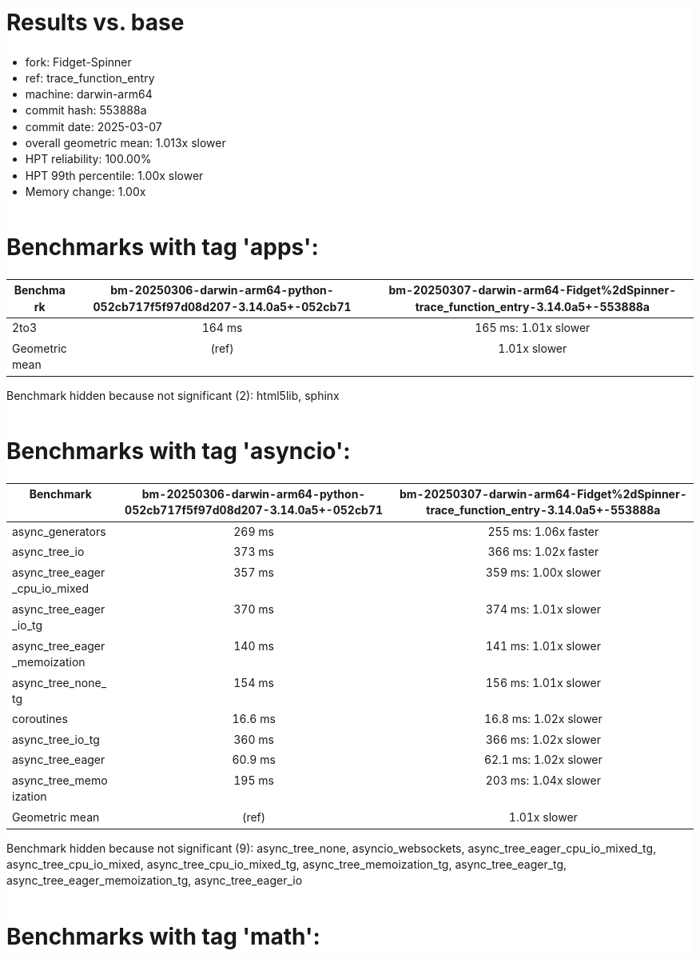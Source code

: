 # Results vs. base

- fork: Fidget-Spinner
- ref: trace_function_entry
- machine: darwin-arm64
- commit hash: 553888a
- commit date: 2025-03-07
- overall geometric mean: 1.013x slower
- HPT reliability: 100.00%
- HPT 99th percentile: 1.00x slower
- Memory change: 1.00x

Benchmarks with tag 'apps':
===========================

| Benchmark      | bm-20250306-darwin-arm64-python-052cb717f5f97d08d207-3.14.0a5+-052cb71 | bm-20250307-darwin-arm64-Fidget%2dSpinner-trace_function_entry-3.14.0a5+-553888a |
|----------------|:----------------------------------------------------------------------:|:--------------------------------------------------------------------------------:|
| 2to3           | 164 ms                                                                 | 165 ms: 1.01x slower                                                             |
| Geometric mean | (ref)                                                                  | 1.01x slower                                                                     |

Benchmark hidden because not significant (2): html5lib, sphinx

Benchmarks with tag 'asyncio':
==============================

| Benchmark                     | bm-20250306-darwin-arm64-python-052cb717f5f97d08d207-3.14.0a5+-052cb71 | bm-20250307-darwin-arm64-Fidget%2dSpinner-trace_function_entry-3.14.0a5+-553888a |
|-------------------------------|:----------------------------------------------------------------------:|:--------------------------------------------------------------------------------:|
| async_generators              | 269 ms                                                                 | 255 ms: 1.06x faster                                                             |
| async_tree_io                 | 373 ms                                                                 | 366 ms: 1.02x faster                                                             |
| async_tree_eager_cpu_io_mixed | 357 ms                                                                 | 359 ms: 1.00x slower                                                             |
| async_tree_eager_io_tg        | 370 ms                                                                 | 374 ms: 1.01x slower                                                             |
| async_tree_eager_memoization  | 140 ms                                                                 | 141 ms: 1.01x slower                                                             |
| async_tree_none_tg            | 154 ms                                                                 | 156 ms: 1.01x slower                                                             |
| coroutines                    | 16.6 ms                                                                | 16.8 ms: 1.02x slower                                                            |
| async_tree_io_tg              | 360 ms                                                                 | 366 ms: 1.02x slower                                                             |
| async_tree_eager              | 60.9 ms                                                                | 62.1 ms: 1.02x slower                                                            |
| async_tree_memoization        | 195 ms                                                                 | 203 ms: 1.04x slower                                                             |
| Geometric mean                | (ref)                                                                  | 1.01x slower                                                                     |

Benchmark hidden because not significant (9): async_tree_none, asyncio_websockets, async_tree_eager_cpu_io_mixed_tg, async_tree_cpu_io_mixed, async_tree_cpu_io_mixed_tg, async_tree_memoization_tg, async_tree_eager_tg, async_tree_eager_memoization_tg, async_tree_eager_io

Benchmarks with tag 'math':
===========================
